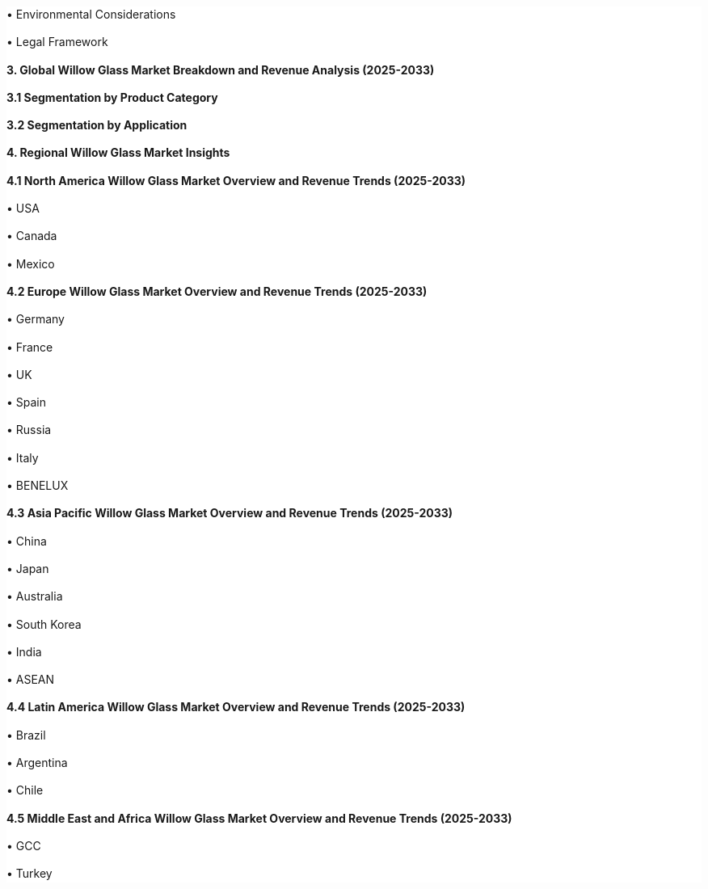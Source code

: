 • Environmental Considerations

• Legal Framework

<strong>3. Global Willow Glass Market Breakdown and Revenue Analysis (2025-2033)</strong>

<strong>3.1 Segmentation by Product Category</strong>

<strong>3.2 Segmentation by Application</strong>

<strong>4. Regional Willow Glass Market Insights</strong>

<strong>4.1 North America Willow Glass Market Overview and Revenue Trends (2025-2033)</strong>

• USA

• Canada

• Mexico

<strong>4.2 Europe Willow Glass Market Overview and Revenue Trends (2025-2033)</strong>

• Germany

• France

• UK

• Spain

• Russia

• Italy

• BENELUX

<strong>4.3 Asia Pacific Willow Glass Market Overview and Revenue Trends (2025-2033)</strong>

• China

• Japan

• Australia

• South Korea

• India

• ASEAN

<strong>4.4 Latin America Willow Glass Market Overview and Revenue Trends (2025-2033)</strong>

• Brazil

• Argentina

• Chile

<strong>4.5 Middle East and Africa Willow Glass Market Overview and Revenue Trends (2025-2033)</strong>

• GCC

• Turkey
